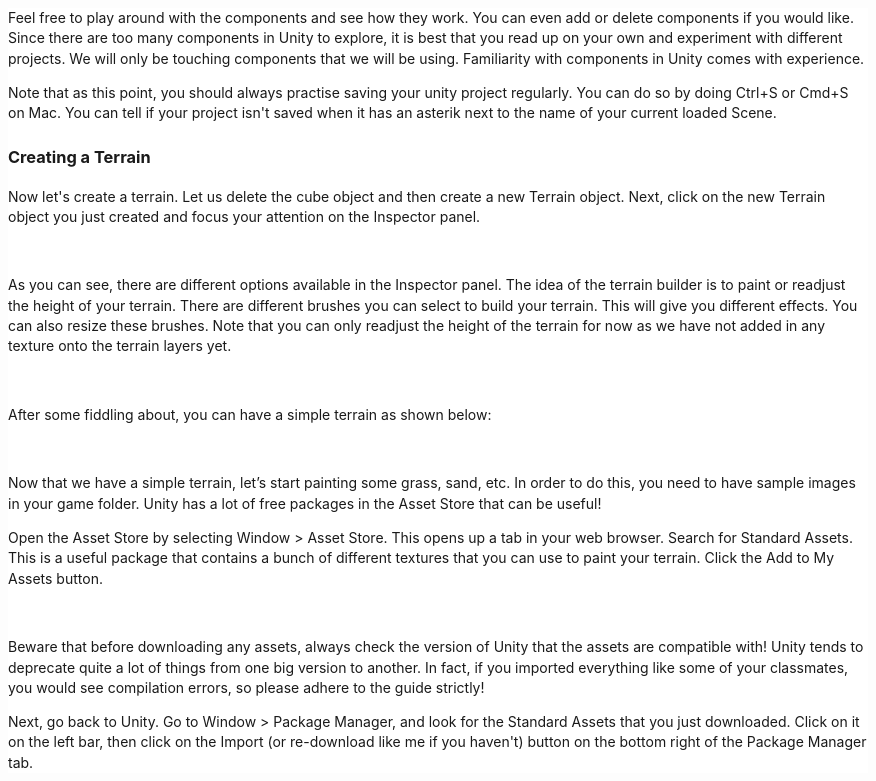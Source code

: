 Feel free to play around with the components and see how they work. You can even add or delete components if you would like. Since there are too many components in Unity to explore, it is best that you read up on your own and experiment with different projects. We will only be touching components that we will be using. Familiarity with components in Unity comes with experience.

Note that as this point, you should always practise saving your unity project regularly. You can do so by doing Ctrl+S or Cmd+S on Mac. You can tell if your project isn't saved when it has an asterik next to the name of your current loaded Scene.

### Creating a Terrain

Now let's create a terrain. Let us delete the cube object and then create a new Terrain object. Next, click on the new Terrain object you just created and focus your attention on the Inspector panel.

<p align="center">
  <img alt="" style="margin: 0 auto; object-fit:fill; max-width:300px" src="/img/unity-tut/lab1/unity-terrain-img.png" width="90%" height="auto" />
</p>

As you can see, there are different options available in the Inspector panel. The idea of the terrain builder is to paint or readjust the height of your terrain. There are different brushes you can select to build your terrain. This will give you different effects. You can also resize these brushes. Note that you can only readjust the height of the terrain for now as we have not added in any texture onto the terrain layers yet.

<p align="center">
  <img alt="" style="margin: 0 auto; object-fit:fill; max-width:300px" src="/img/unity-tut/lab1/unity-terrain-inspector-img.png" width="90%" height="auto" />
</p>

After some fiddling about, you can have a simple terrain as shown below:

<p align="center">
  <img alt="" style="margin: 0 auto; object-fit:fill; max-width:300px" src="/img/unity-tut/lab1/unity-terrain-height-img.png" width="90%" height="auto" />
</p>

Now that we have a simple terrain, let’s start painting some grass, sand, etc. In order to do this, you need to have sample images in your game folder. Unity has a lot of free packages in the Asset Store that can be useful!

Open the Asset Store by selecting Window > Asset Store. This opens up a tab in your web browser. Search for Standard Assets. This is a useful package that contains a bunch of different textures that you can use to paint your terrain. Click the Add to My Assets button.

<p align="center">
  <img alt="" style="margin: 0 auto; object-fit:fill; max-width:900px" src="/img/unity-tut/lab1/unity-standard-assets-img.png" width="90%" height="auto" />
</p>

Beware that before downloading any assets, always check the version of Unity that the assets are compatible with! Unity tends to deprecate quite a lot of things from one big version to another. In fact, if you imported everything like some of your classmates, you would see compilation errors, so please adhere to the guide strictly!

Next, go back to Unity. Go to Window > Package Manager, and look for the Standard Assets that you just downloaded. Click on it on the left bar, then click on the Import (or re-download like me if you haven't) button on the bottom right of the Package Manager tab.
